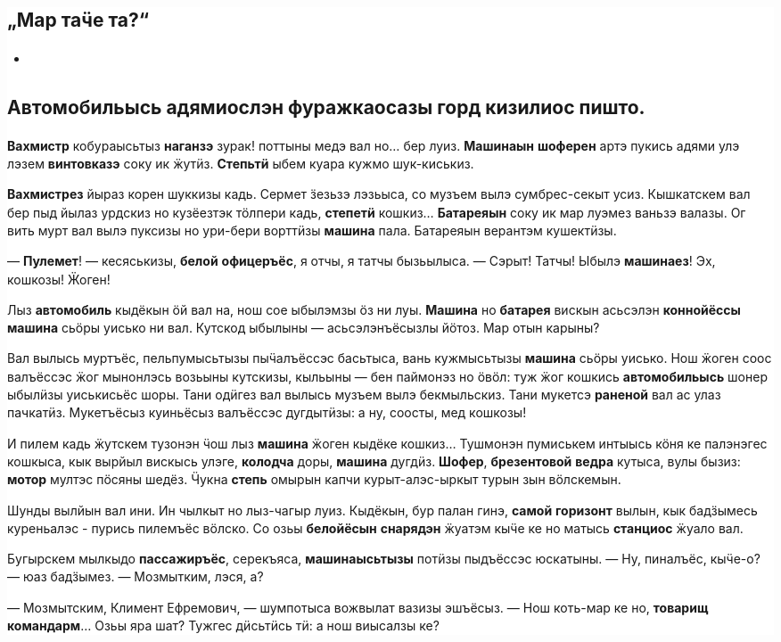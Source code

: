 „Мар таӵе та?“
-
-

**Автомобильысь** адямиослэн **фуражкаосазы** горд кизилиос пишто.
-

**Вахмистр** кобураысьтыз **наганзэ** зурак! поттыны медэ вал но… бер луиз.
**Машинаын** **шоферен** артэ пукись адями улэ лэзем **винтовказэ** соку ик ӝутӥз.
**Степьтӥ** ыбем куара кужмо шук-киськиз.

**Вахмистрез** йыраз корен шуккизы кадь.
Сермет ӟезьзэ лэзьыса, со музъем вылэ сумбрес-секыт усиз.
Кышкатскем вал бер пыд йылаз урдскиз но кузёезтэк тӧлпери кадь, **степетӥ** кошкиз…
**Батареяын** соку ик мар луэмез ваньзэ валазы.
Ог вить мурт вал вылэ пуксизы но ури-бери ворттӥзы **машина** пала.
Батареяын верантэм кушектӥзы.

﻿— **Пулемет**! — кесяськизы, **белой** **офицеръёс**, я отчы, я татчы бызьылыса.
— Сэрыт!
Татчы!
Ыбылэ **машинаез**!
Эх, кошкозы!
Ӝоген!

Лыз **автомобиль** кыдёкын ӧй вал на, нош сое ыбылэмзы ӧз ни луы.
**Машина** но **батарея** вискын асьсэлэн **коннойёссы** **машина** сьӧры уисько ни вал.
Кутскод ыбылыны — асьсэлэнъёсызлы йӧтоз.
Мар отын карыны?

Вал вылысь муртъёс, пельпумысьтызы пыӵалъёссэс басьтыса, вань кужмысьтызы **машина** сьӧры уисько.
Нош ӝоген соос валъёссэс ӝог мынонлэсь возьыны кутскизы, кыльыны — бен паймонэз но ӧвӧл: туж ӝог кошкись **автомобильысь** шонер ыбылӥзы уиськисьёс шоры.
Тани одӥгез вал вылысь музъем вылэ бекмыльскиз.
Тани мукетсэ **раненой** вал ас улаз пачкатӥз.
Мукетъёсыз куиньёсыз валъёссэс дугдытӥзы: а ну, соосты, мед кошкозы!

И пилем кадь ӝутскем тузонэн ӵош лыз **машина** ӝоген кыдёке кошкиз…
Тушмонэн пумиськем интыысь кӧня ке палэнэгес кошкыса, кык вырйыл вискысь улэге, **колодча** доры, **машина** дугдӥз.
**Шофер**, **брезентовой** **ведра** кутыса, вулы бызиз: **мотор** мултэс пӧсяны шедёз.
Ӵукна **степь** омырын капчи курыт-алэс-ыркыт турын зын вӧлскемын.

Шунды вылйын вал ини.
Ин чылкыт но лыз-чагыр луиз.
Кыдёкын, бур палан гинэ, **самой** **горизонт** вылын, кык бадӟымесь куреньалэс - пурись пилемъёс вӧлско.
Со озьы **белойёсын** **снарядэн** ӝуатэм кыӵе ке но матысь **станциос** ӝуало вал.

Бугырскем мылкыдо **пассажиръёс**, серекъяса, **машинаысьтызы** потӥзы пыдъёссэс юскатыны.
— Ну, пиналъёс, кыӵе-о? — юаз бадӟымез.
— Мозмытким, лэся, а?

— Мозмытским, Климент Ефремович, — шумпотыса вожвылат вазизы эшъёсыз.
— Нош коть-мар ке но, **товарищ** **командарм**…
Озьы яра шат?
Тужгес дӥсьтӥсь тӥ: а нош виысалзы ке?

